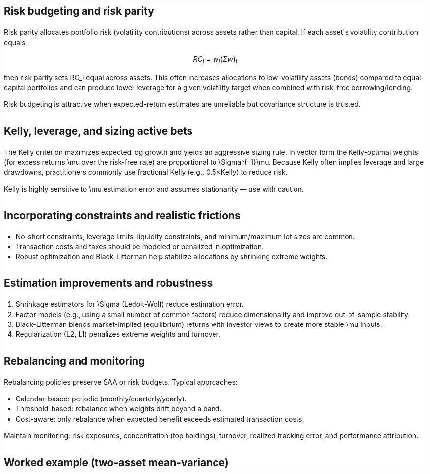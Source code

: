 ## Risk budgeting and risk parity

Risk parity allocates portfolio risk (volatility contributions) across assets rather than capital. If each asset's volatility contribution equals

$$
RC_i = w_i (\Sigma w)_i
$$

then risk parity sets RC_i equal across assets. This often increases allocations to low-volatility assets (bonds) compared to equal-capital portfolios and can produce lower leverage for a given volatility target when combined with risk-free borrowing/lending.

Risk budgeting is attractive when expected-return estimates are unreliable but covariance structure is trusted.

## Kelly, leverage, and sizing active bets

The Kelly criterion maximizes expected log growth and yields an aggressive sizing rule. In vector form the Kelly-optimal weights (for excess returns \mu over the risk-free rate) are proportional to \Sigma^{-1}\mu. Because Kelly often implies leverage and large drawdowns, practitioners commonly use fractional Kelly (e.g., 0.5×Kelly) to reduce risk.

Kelly is highly sensitive to \mu estimation error and assumes stationarity — use with caution.

## Incorporating constraints and realistic frictions

- No-short constraints, leverage limits, liquidity constraints, and minimum/maximum lot sizes are common.
- Transaction costs and taxes should be modeled or penalized in optimization.
- Robust optimization and Black-Litterman help stabilize allocations by shrinking extreme weights.

## Estimation improvements and robustness

1. Shrinkage estimators for \Sigma (Ledoit-Wolf) reduce estimation error.
2. Factor models (e.g., using a small number of common factors) reduce dimensionality and improve out-of-sample stability.
3. Black-Litterman blends market-implied (equilibrium) returns with investor views to create more stable \mu inputs.
4. Regularization (L2, L1) penalizes extreme weights and turnover.

## Rebalancing and monitoring

Rebalancing policies preserve SAA or risk budgets. Typical approaches:

- Calendar-based: periodic (monthly/quarterly/yearly).
- Threshold-based: rebalance when weights drift beyond a band.
- Cost-aware: only rebalance when expected benefit exceeds estimated transaction costs.

Maintain monitoring: risk exposures, concentration (top holdings), turnover, realized tracking error, and performance attribution.

## Worked example (two-asset mean-variance)
